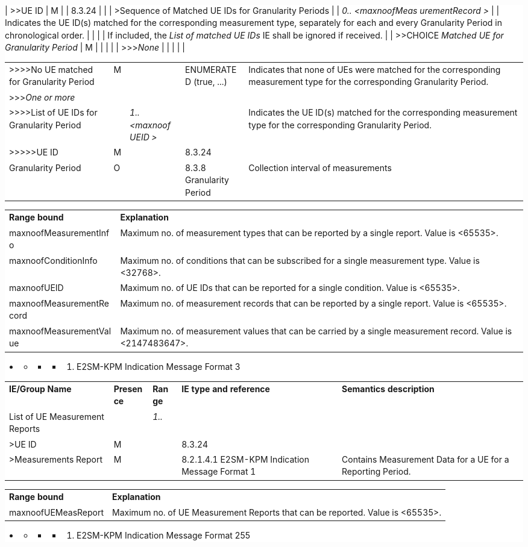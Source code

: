 | >>UE ID | M |  | 8.3.24 |  |
| >Sequence of Matched UE IDs for Granularity Periods |  | *0..*  *<maxnoofMeas urementRecord*  *>* |  | Indicates the UE ID(s) matched for the corresponding measurement type, separately for each and every Granularity Period in chronological order. |
|  |  | If included, the *List of matched UE IDs* IE shall be ignored if received. |
| >>CHOICE *Matched UE for Granularity Period* | M |  |  |  |
| >>>*None* |  |  |  |  |

|  |  |  |  |  |
| --- | --- | --- | --- | --- |
| >>>>No UE matched for Granularity Period | M |  | ENUMERATED (true,  ...) | Indicates that none of UEs were matched for the corresponding measurement type for the corresponding  Granularity Period. |
| >>>*One or more* |  |  |  |  |
| >>>>List of UE IDs for Granularity Period |  | *1..*  *<maxnoofUEID*  *>* |  | Indicates the UE ID(s) matched for the corresponding measurement type  for the corresponding Granularity Period. |
| >>>>>UE ID | M |  | 8.3.24 |  |
| Granularity Period | O |  | 8.3.8  Granularity Period | Collection interval of measurements |

|  |  |
| --- | --- |
| **Range bound** | **Explanation** |
| maxnoofMeasurementInfo | Maximum no. of measurement types that can be reported by a single report. Value is <65535>. |
| maxnoofConditionInfo | Maximum no. of conditions that can be subscribed for a single measurement type. Value is <32768>. |
| maxnoofUEID | Maximum no. of UE IDs that can be reported for a single condition. Value is <65535>. |
| maxnoofMeasurementRecord | Maximum no. of measurement records that can be reported by a single report. Value is <65535>. |
| maxnoofMeasurementValue | Maximum no. of measurement values that can be carried by a single measurement record. Value is <2147483647>. |

* + - * 1. E2SM-KPM Indication Message Format 3

|  |  |  |  |  |
| --- | --- | --- | --- | --- |
| **IE/Group Name** | **Presence** | **Range** | **IE type and reference** | **Semantics description** |
| List of UE Measurement Reports |  | *1..*  *<maxnoofUEMe asReport>* |  |  |
| >UE ID | M |  | 8.3.24 |  |
| >Measurements Report | M |  | 8.2.1.4.1 E2SM-KPM  Indication Message Format 1 | Contains Measurement Data for a UE for a Reporting Period. |

|  |  |
| --- | --- |
| **Range bound** | **Explanation** |
| maxnoofUEMeasReport | Maximum no. of UE Measurement Reports that can be reported. Value is <65535>. |

* + - * 1. E2SM-KPM Indication Message Format 255
